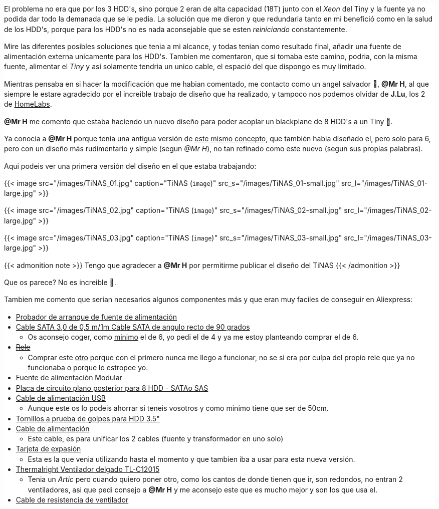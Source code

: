 El problema no era que por los 3 HDD's, sino porque 2 eran de alta capacidad (18T) junto con el *Xeon* del Tiny y la fuente ya no podida dar todo la demanada que se le pedia. La solución que me dieron y que redundaria tanto en mi benefició como en la salud de los HDD's, porque para los HDD's no es nada aconsejable que se esten *reiniciando* constantemente.

Mire las diferentes posibles soluciones que tenia a mi alcance, y todas tenian como resultado final, añadir una fuente de alimentación externa unicamente para los HDD's. Tambien me comentaron, que si tomaba este camino, podria, con la misma fuente, alimentar el *Tiny* y asi solamente tendria un unico cable, el espació del que dispongo es muy limitado.

Mientras pensaba en si hacer la modificación que me habian comentado, me contacto como un angel salvador 👼, **@Mr H**, al que siempre le estare agradecido por el increible trabajo de diseño que ha realizado, y tampoco nos podemos olvidar de **J.Lu**, los 2 de [HomeLabs](https://t.me/homelabsclub).

**@Mr H** me comento que estaba haciendo un nuevo diseño para poder acoplar un blackplane de 8 HDD's a un Tiny 🤯. 

Ya conocia a **@Mr H** porque tenia una antigua versión de [este mismo concepto](/2024-09-18-modificando-servidor-1), que también habia diseñado el, pero solo para 6, pero con un diseño más rudimentario y simple (segun *@Mr H*), no tan refinado como este nuevo (segun sus propias palabras).

Aqui podeis ver una primera versión del diseño en el que estaba trabajando:

{{< image src="/images/TiNAS_01.jpg" caption="TiNAS (`image`)" src_s="/images/TiNAS_01-small.jpg" src_l="/images/TiNAS_01-large.jpg" >}}

{{< image src="/images/TiNAS_02.jpg" caption="TiNAS (`image`)" src_s="/images/TiNAS_02-small.jpg" src_l="/images/TiNAS_02-large.jpg" >}}

{{< image src="/images/TiNAS_03.jpg" caption="TiNAS (`image`)" src_s="/images/TiNAS_03-small.jpg" src_l="/images/TiNAS_03-large.jpg" >}}

{{< admonition note >}}
Tengo que agradecer a **@Mr H** por permitirme publicar el diseño del TiNAS
{{< /admonition >}}

Que os parece? No es increible 🤩.

Tambien me comento que serian necesarios algunos componentes más y que eran muy faciles de conseguir en Aliexpress:
- [Probador de arranque de fuente de alimentación](https://es.aliexpress.com/item/1005007594599660.html)
- [Cable SATA 3,0 de 0,5 m/1m Cable SATA de angulo recto de 90 grados](https://es.aliexpress.com/item/1005007539344272.html)
  - Os aconsejo coger, como [minimo](https://es.aliexpress.com/item/1005007539344272.html) el de 6, yo pedi el de 4 y ya me estoy planteando comprar el de 6.
- ~~[Rele](https://es.aliexpress.com/item/1005007722058869.html)~~
  - Comprar este [otro](https://es.aliexpress.com/item/1005006782658465.html) porque con el primero nunca me llego a funcionar, no se si era por culpa del propio rele que ya no funcionaba o porque lo estropee yo.
- [Fuente de alimentación Modular](https://es.aliexpress.com/item/10000289980196.html)
- [Placa de circuito plano posterior para 8 HDD - SATAo SAS](https://es.aliexpress.com/item/1005006838080256.html)
- [Cable de alimentación USB](https://es.aliexpress.com/item/1005006954833827.html)
  - Aunque este os lo podeis ahorrar si teneis vosotros y como minimo tiene que ser de 50cm.
- [Tornillos a prueba de golpes para HDD 3.5" ](https://es.aliexpress.com/item/1005005162114038.html)
- [Cable de alimentación](https://es.aliexpress.com/item/1005004704710515.html)
  - Este cable, es para unificar los 2 cables (fuente y transformador en uno solo)
- [Tarjeta de expasión](https://es.aliexpress.com/item/4001263294249.html)
  - Esta es la que venia utilizando hasta el momento y que tambien iba a usar para esta nueva versión.
- [Thermalright Ventilador delgado TL-C12015](https://www.amazon.es/dp/B0BNT4NLP8)
  - Tenia un *Artic* pero cuando quiero poner otro, como los cantos de donde tienen que ir, son redondos, no entran 2 ventiladores, asi que pedi consejo a **@Mr H** y me aconsejo este que es mucho mejor y son los que usa el.
- [Cable de resistencia de ventilador](https://es.aliexpress.com/item/1005004974264597.html)